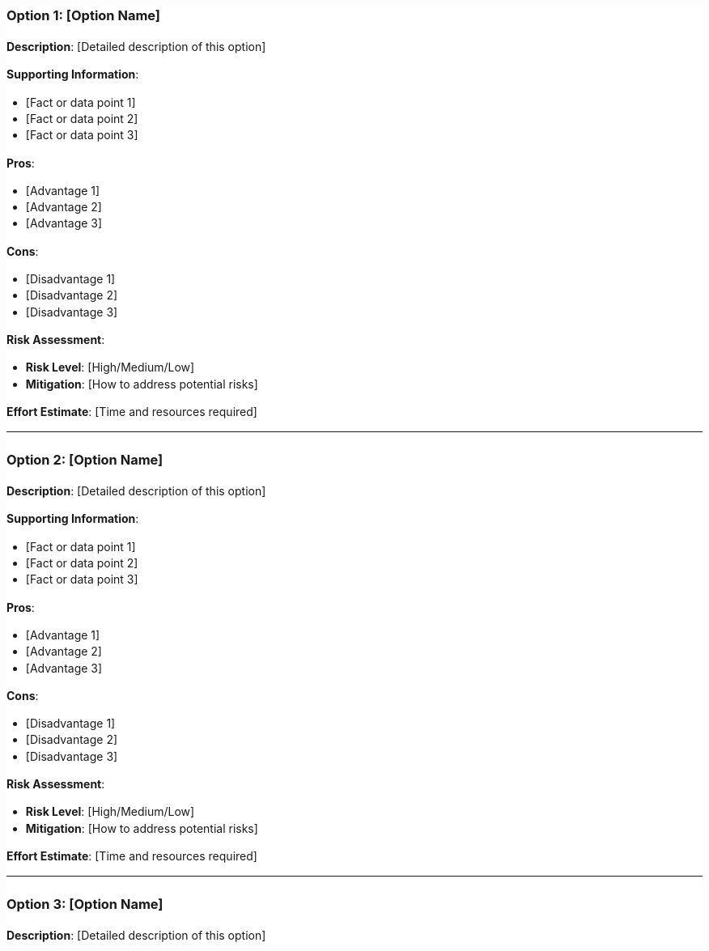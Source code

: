 ### Option 1: [Option Name]
**Description**: [Detailed description of this option]

**Supporting Information**:
- [Fact or data point 1]
- [Fact or data point 2]
- [Fact or data point 3]

**Pros**:
- [Advantage 1]
- [Advantage 2]
- [Advantage 3]

**Cons**:
- [Disadvantage 1]
- [Disadvantage 2]
- [Disadvantage 3]

**Risk Assessment**:
- **Risk Level**: [High/Medium/Low]
- **Mitigation**: [How to address potential risks]

**Effort Estimate**: [Time and resources required]

---

### Option 2: [Option Name]
**Description**: [Detailed description of this option]

**Supporting Information**:
- [Fact or data point 1]
- [Fact or data point 2]
- [Fact or data point 3]

**Pros**:
- [Advantage 1]
- [Advantage 2]
- [Advantage 3]

**Cons**:
- [Disadvantage 1]
- [Disadvantage 2]
- [Disadvantage 3]

**Risk Assessment**:
- **Risk Level**: [High/Medium/Low]
- **Mitigation**: [How to address potential risks]

**Effort Estimate**: [Time and resources required]

---

### Option 3: [Option Name]
**Description**: [Detailed description of this option]
